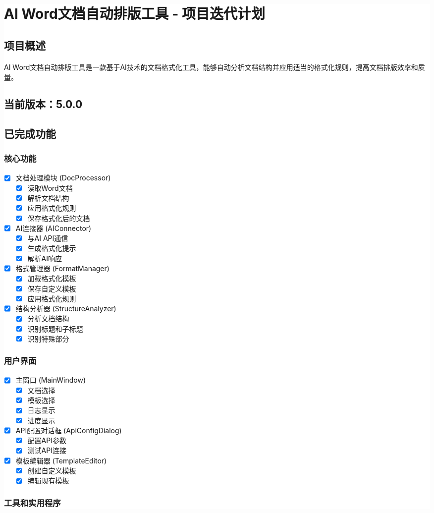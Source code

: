 # AI Word文档自动排版工具 - 项目迭代计划

## 项目概述

AI Word文档自动排版工具是一款基于AI技术的文档格式化工具，能够自动分析文档结构并应用适当的格式化规则，提高文档排版效率和质量。

## 当前版本：5.0.0

## 已完成功能

### 核心功能

- [x] 文档处理模块 (DocProcessor)
  - [x] 读取Word文档
  - [x] 解析文档结构
  - [x] 应用格式化规则
  - [x] 保存格式化后的文档

- [x] AI连接器 (AIConnector)
  - [x] 与AI API通信
  - [x] 生成格式化提示
  - [x] 解析AI响应

- [x] 格式管理器 (FormatManager)
  - [x] 加载格式化模板
  - [x] 保存自定义模板
  - [x] 应用格式化规则

- [x] 结构分析器 (StructureAnalyzer)
  - [x] 分析文档结构
  - [x] 识别标题和子标题
  - [x] 识别特殊部分

### 用户界面

- [x] 主窗口 (MainWindow)
  - [x] 文档选择
  - [x] 模板选择
  - [x] 日志显示
  - [x] 进度显示

- [x] API配置对话框 (ApiConfigDialog)
  - [x] 配置API参数
  - [x] 测试API连接

- [x] 模板编辑器 (TemplateEditor)
  - [x] 创建自定义模板
  - [x] 编辑现有模板

### 工具和实用程序
